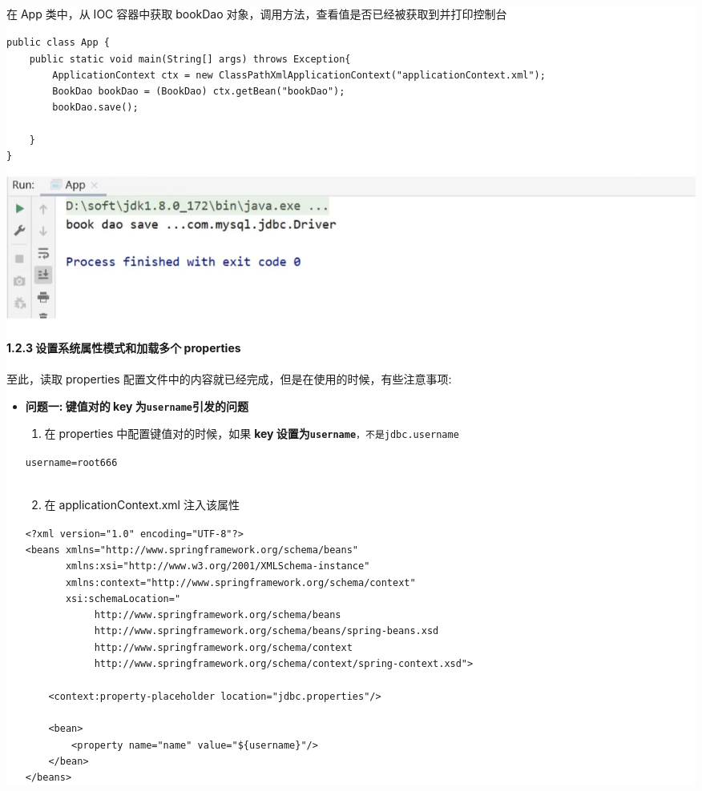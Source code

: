 在 App 类中，从 IOC 容器中获取 bookDao 对象，调用方法，查看值是否已经被获取到并打印控制台

```
public class App {
    public static void main(String[] args) throws Exception{
        ApplicationContext ctx = new ClassPathXmlApplicationContext("applicationContext.xml");
        BookDao bookDao = (BookDao) ctx.getBean("bookDao");
        bookDao.save();
 
    }
}
```

![](<assets/1740015621874.png>)

#### **1.2.3 设置系统属性模式和加载多个 properties**

至此，读取 properties 配置文件中的内容就已经完成，但是在使用的时候，有些注意事项:

*   **问题一: 键值对的 key 为`username`引发的问题**
    
    1. 在 properties 中配置键值对的时候，如果 **key 设置为`username`**`，不是jdbc.username`
    
    ```
    username=root666
    
    
    ```
    
    2. 在 applicationContext.xml 注入该属性
    
    ```
    <?xml version="1.0" encoding="UTF-8"?>
    <beans xmlns="http://www.springframework.org/schema/beans"
           xmlns:xsi="http://www.w3.org/2001/XMLSchema-instance"
           xmlns:context="http://www.springframework.org/schema/context"
           xsi:schemaLocation="
                http://www.springframework.org/schema/beans
                http://www.springframework.org/schema/beans/spring-beans.xsd
                http://www.springframework.org/schema/context
                http://www.springframework.org/schema/context/spring-context.xsd">
     
        <context:property-placeholder location="jdbc.properties"/>
     
        <bean>
            <property name="name" value="${username}"/>
        </bean>
    </beans>
    ```
    